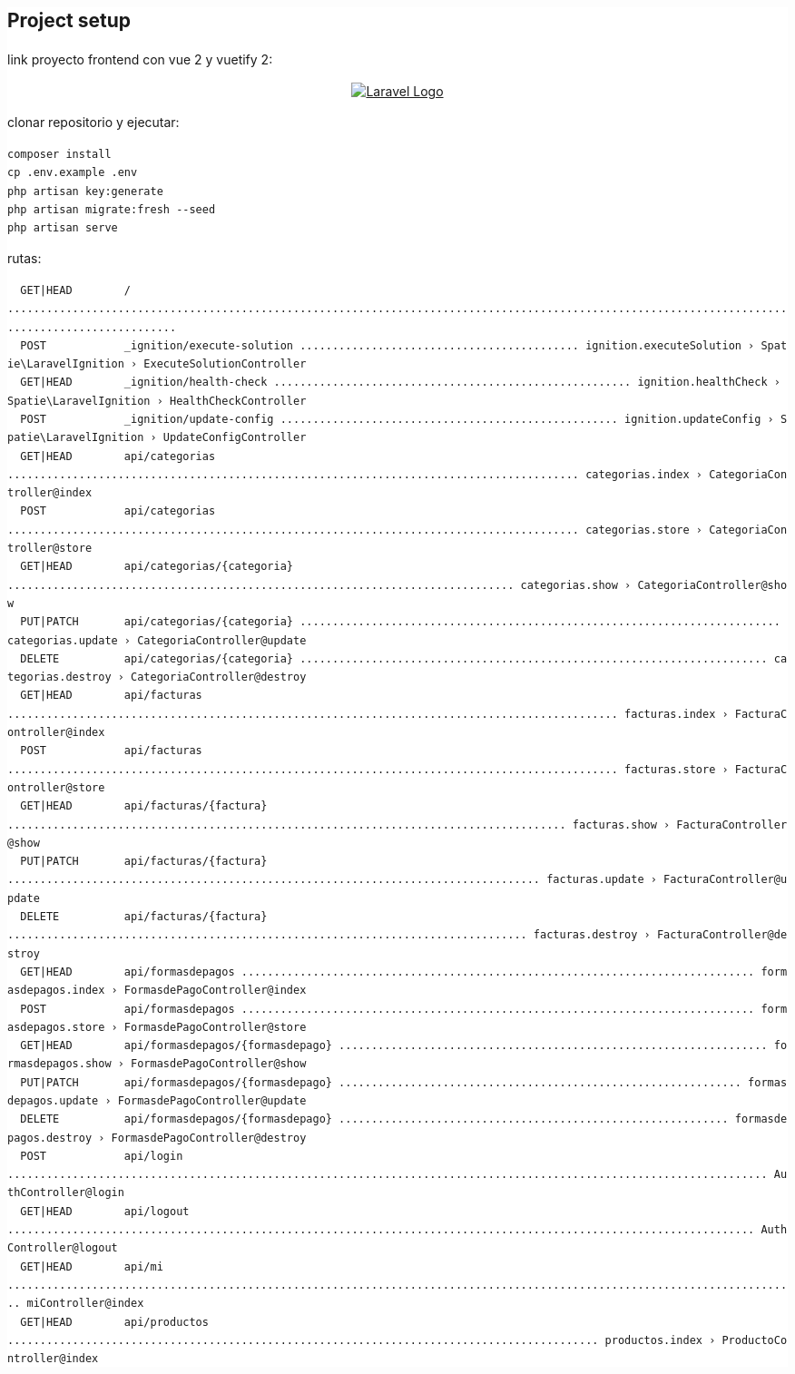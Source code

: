 
## Project setup

link proyecto frontend con vue 2 y vuetify 2:

<p align="center"><a href="https://github.com/kevinm9/VUE-TOKENS-LOGIN-REGISTER-VUEX-ROUTER" target="_blank"><img src="https://miro.medium.com/v2/resize:fit:1200/1*dA0K8ZQ4yQn1Ld4JQBG4ug.png" width="400" alt="Laravel Logo"></a></p>

clonar repositorio y ejecutar:
```
composer install
cp .env.example .env
php artisan key:generate
php artisan migrate:fresh --seed
php artisan serve
```

rutas:

```
  GET|HEAD        / ..................................................................................................................................................
  POST            _ignition/execute-solution ........................................... ignition.executeSolution › Spatie\LaravelIgnition › ExecuteSolutionController
  GET|HEAD        _ignition/health-check ....................................................... ignition.healthCheck › Spatie\LaravelIgnition › HealthCheckController
  POST            _ignition/update-config .................................................... ignition.updateConfig › Spatie\LaravelIgnition › UpdateConfigController
  GET|HEAD        api/categorias ........................................................................................ categorias.index › CategoriaController@index
  POST            api/categorias ........................................................................................ categorias.store › CategoriaController@store
  GET|HEAD        api/categorias/{categoria} .............................................................................. categorias.show › CategoriaController@show
  PUT|PATCH       api/categorias/{categoria} .......................................................................... categorias.update › CategoriaController@update
  DELETE          api/categorias/{categoria} ........................................................................ categorias.destroy › CategoriaController@destroy
  GET|HEAD        api/facturas .............................................................................................. facturas.index › FacturaController@index
  POST            api/facturas .............................................................................................. facturas.store › FacturaController@store
  GET|HEAD        api/facturas/{factura} ...................................................................................... facturas.show › FacturaController@show
  PUT|PATCH       api/facturas/{factura} .................................................................................. facturas.update › FacturaController@update
  DELETE          api/facturas/{factura} ................................................................................ facturas.destroy › FacturaController@destroy
  GET|HEAD        api/formasdepagos ............................................................................... formasdepagos.index › FormasdePagoController@index
  POST            api/formasdepagos ............................................................................... formasdepagos.store › FormasdePagoController@store
  GET|HEAD        api/formasdepagos/{formasdepago} .................................................................. formasdepagos.show › FormasdePagoController@show
  PUT|PATCH       api/formasdepagos/{formasdepago} .............................................................. formasdepagos.update › FormasdePagoController@update
  DELETE          api/formasdepagos/{formasdepago} ............................................................ formasdepagos.destroy › FormasdePagoController@destroy
  POST            api/login ..................................................................................................................... AuthController@login
  GET|HEAD        api/logout ................................................................................................................... AuthController@logout
  GET|HEAD        api/mi .......................................................................................................................... miController@index
  GET|HEAD        api/productos ........................................................................................... productos.index › ProductoController@index
```